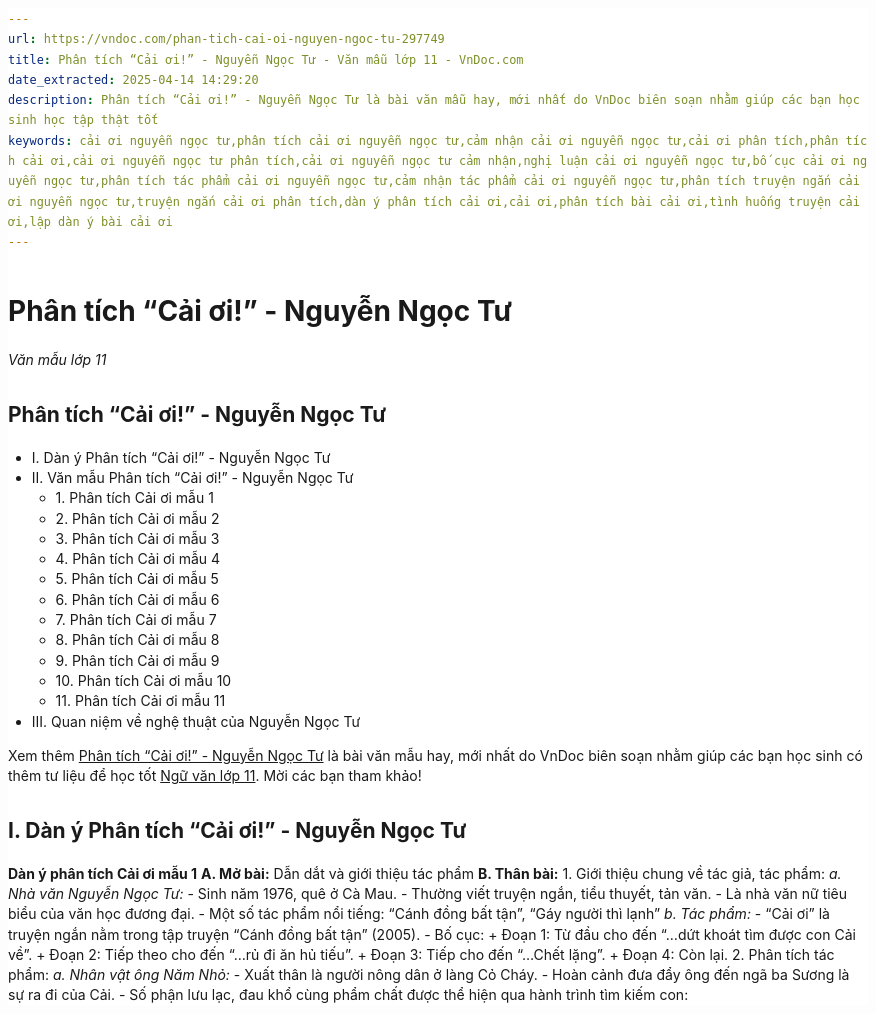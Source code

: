 ```yaml
---
url: https://vndoc.com/phan-tich-cai-oi-nguyen-ngoc-tu-297749
title: Phân tích “Cải ơi!” - Nguyễn Ngọc Tư - Văn mẫu lớp 11 - VnDoc.com
date_extracted: 2025-04-14 14:29:20
description: Phân tích “Cải ơi!” - Nguyễn Ngọc Tư là bài văn mẫu hay, mới nhất do VnDoc biên soạn nhằm giúp các bạn học sinh học tập thật tốt
keywords: cải ơi nguyễn ngọc tư,phân tích cải ơi nguyễn ngọc tư,cảm nhận cải ơi nguyễn ngọc tư,cải ơi phân tích,phân tích cải ơi,cải ơi nguyễn ngọc tư phân tích,cải ơi nguyễn ngọc tư cảm nhận,nghị luận cải ơi nguyễn ngọc tư,bố cục cải ơi nguyễn ngọc tư,phân tích tác phẩm cải ơi nguyễn ngọc tư,cảm nhận tác phẩm cải ơi nguyễn ngọc tư,phân tích truyện ngắn cải ơi nguyễn ngọc tư,truyện ngắn cải ơi phân tích,dàn ý phân tích cải ơi,cải ơi,phân tích bài cải ơi,tình huống truyện cải ơi,lập dàn ý bài cải ơi
---
```


# Phân tích “Cải ơi\!” - Nguyễn Ngọc Tư
 _Văn mẫu lớp 11_
## Phân tích “Cải ơi\!” - Nguyễn Ngọc Tư
  * I. Dàn ý Phân tích “Cải ơi\!” - Nguyễn Ngọc Tư
  * II. Văn mẫu Phân tích “Cải ơi\!” - Nguyễn Ngọc Tư
    * 1\. Phân tích Cải ơi mẫu 1
    * 2\. Phân tích Cải ơi mẫu 2
    * 3\. Phân tích Cải ơi mẫu 3
    * 4\. Phân tích Cải ơi mẫu 4
    * 5\. Phân tích Cải ơi mẫu 5
    * 6\. Phân tích Cải ơi mẫu 6
    * 7\. Phân tích Cải ơi mẫu 7
    * 8\. Phân tích Cải ơi mẫu 8
    * 9\. Phân tích Cải ơi mẫu 9
    * 10\. Phân tích Cải ơi mẫu 10
    * 11\. Phân tích Cải ơi mẫu 11
  * III. Quan niệm về nghệ thuật của Nguyễn Ngọc Tư

Xem thêm
[Phân tích “Cải ơi\!” - Nguyễn Ngọc Tư](<https://vndoc.com/phan-tich-cai-oi-nguyen-ngoc-tu-297749>) là bài văn mẫu hay, mới nhất do VnDoc biên soạn nhằm giúp các bạn học sinh có thêm tư liệu để học tốt [Ngữ văn lớp 11](<https://vndoc.com/ngu-van-lop11>). Mời các bạn tham khảo\!
## I. Dàn ý Phân tích “Cải ơi\!” - Nguyễn Ngọc Tư
**Dàn ý phân tích Cải ơi mẫu 1**
**A. Mở bài:** Dẫn dắt và giới thiệu tác phẩm
**B. Thân bài:**
1\. Giới thiệu chung về tác giả, tác phẩm:
_a. Nhà văn Nguyễn Ngọc Tư:_
\- Sinh năm 1976, quê ở Cà Mau.
\- Thường viết truyện ngắn, tiểu thuyết, tản văn.
\- Là nhà văn nữ tiêu biểu của văn học đương đại.
\- Một số tác phẩm nổi tiếng: “Cánh đồng bất tận”, “Gáy người thì lạnh”
 _b. Tác phẩm:_
\- “Cải ơi” là truyện ngắn nằm trong tập truyện “Cánh đồng bất tận” \(2005\).
\- Bố cục:
\+ Đoạn 1: Từ đầu cho đến “…dứt khoát tìm được con Cải về”.
\+ Đoạn 2: Tiếp theo cho đến “…rủ đi ăn hủ tiếu”.
\+ Đoạn 3: Tiếp cho đến “…Chết lặng”.
\+ Đoạn 4: Còn lại.
2\. Phân tích tác phẩm:
_a. Nhân vật ông Năm Nhỏ:_
\- Xuất thân là người nông dân ở làng Cỏ Cháy.
\- Hoàn cảnh đưa đẩy ông đến ngã ba Sương là sự ra đi của Cải.
\- Số phận lưu lạc, đau khổ cùng phẩm chất được thể hiện qua hành trình tìm kiếm con: